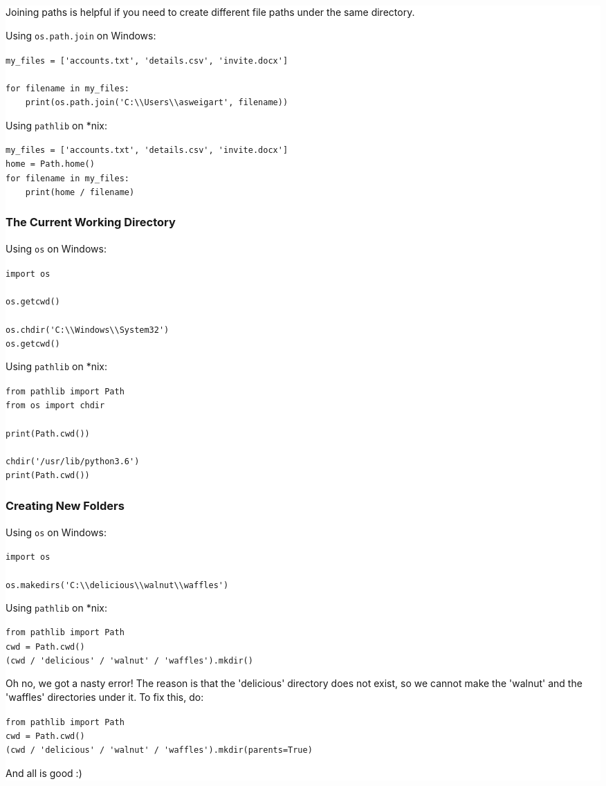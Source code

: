Joining paths is helpful if you need to create different file paths under the same directory.

Using `os.path.join` on Windows:

    my_files = ['accounts.txt', 'details.csv', 'invite.docx']

    for filename in my_files:
        print(os.path.join('C:\\Users\\asweigart', filename))

Using `pathlib` on \*nix:

    my_files = ['accounts.txt', 'details.csv', 'invite.docx']
    home = Path.home()
    for filename in my_files:
        print(home / filename)

### The Current Working Directory

Using `os` on Windows:

    import os

    os.getcwd()

    os.chdir('C:\\Windows\\System32')
    os.getcwd()

Using `pathlib` on \*nix:

    from pathlib import Path
    from os import chdir

    print(Path.cwd())

    chdir('/usr/lib/python3.6')
    print(Path.cwd())

### Creating New Folders

Using `os` on Windows:

    import os

    os.makedirs('C:\\delicious\\walnut\\waffles')

Using `pathlib` on \*nix:

    from pathlib import Path
    cwd = Path.cwd()
    (cwd / 'delicious' / 'walnut' / 'waffles').mkdir()

Oh no, we got a nasty error! The reason is that the 'delicious' directory does not exist, so we cannot make the 'walnut' and the 'waffles' directories under it. To fix this, do:

    from pathlib import Path
    cwd = Path.cwd()
    (cwd / 'delicious' / 'walnut' / 'waffles').mkdir(parents=True)

And all is good :)
